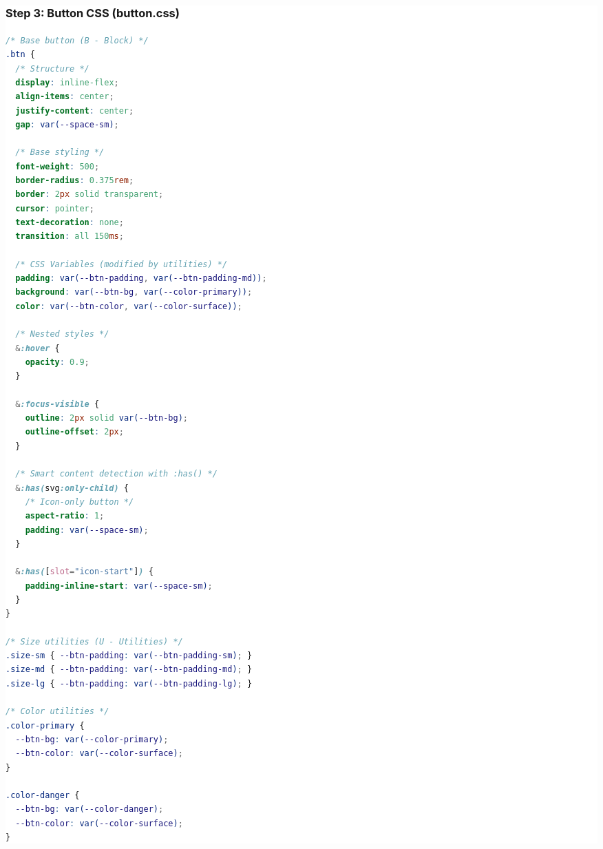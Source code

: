 ```astro
```

### Step 3: Button CSS (button.css)
```css
/* Base button (B - Block) */
.btn {
  /* Structure */
  display: inline-flex;
  align-items: center;
  justify-content: center;
  gap: var(--space-sm);
  
  /* Base styling */
  font-weight: 500;
  border-radius: 0.375rem;
  border: 2px solid transparent;
  cursor: pointer;
  text-decoration: none;
  transition: all 150ms;
  
  /* CSS Variables (modified by utilities) */
  padding: var(--btn-padding, var(--btn-padding-md));
  background: var(--btn-bg, var(--color-primary));
  color: var(--btn-color, var(--color-surface));
  
  /* Nested styles */
  &:hover {
    opacity: 0.9;
  }
  
  &:focus-visible {
    outline: 2px solid var(--btn-bg);
    outline-offset: 2px;
  }
  
  /* Smart content detection with :has() */
  &:has(svg:only-child) {
    /* Icon-only button */
    aspect-ratio: 1;
    padding: var(--space-sm);
  }
  
  &:has([slot="icon-start"]) {
    padding-inline-start: var(--space-sm);
  }
}

/* Size utilities (U - Utilities) */
.size-sm { --btn-padding: var(--btn-padding-sm); }
.size-md { --btn-padding: var(--btn-padding-md); }
.size-lg { --btn-padding: var(--btn-padding-lg); }

/* Color utilities */
.color-primary {
  --btn-bg: var(--color-primary);
  --btn-color: var(--color-surface);
}

.color-danger {
  --btn-bg: var(--color-danger);
  --btn-color: var(--color-surface);
}

```